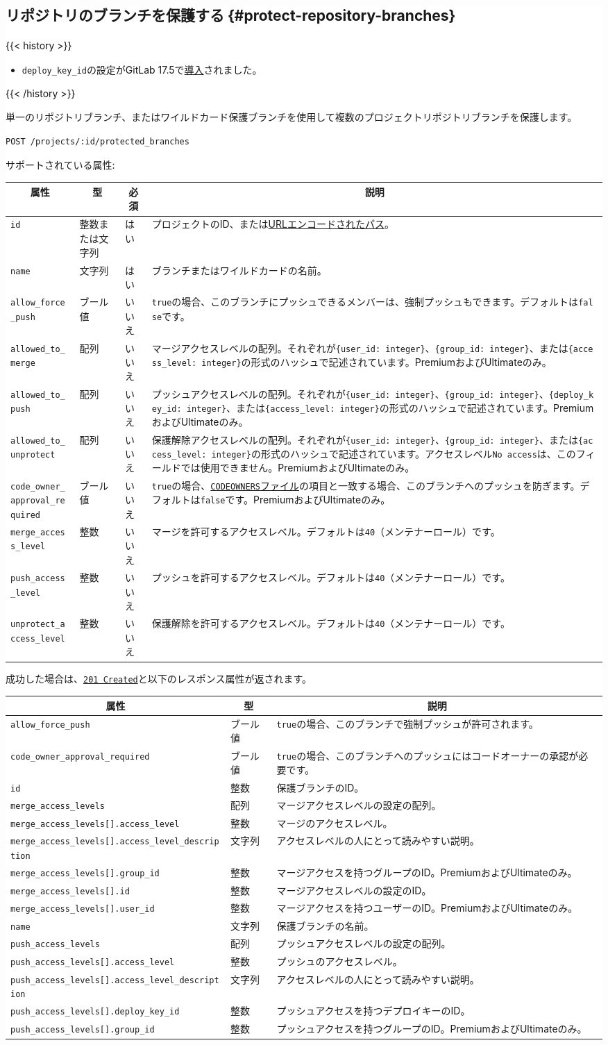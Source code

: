 ## リポジトリのブランチを保護する {#protect-repository-branches}

{{< history >}}

- `deploy_key_id`の設定がGitLab 17.5で[導入](https://gitlab.com/gitlab-org/gitlab/-/merge_requests/166598)されました。

{{< /history >}}

単一のリポジトリブランチ、またはワイルドカード保護ブランチを使用して複数のプロジェクトリポジトリブランチを保護します。

```plaintext
POST /projects/:id/protected_branches
```

サポートされている属性:

| 属性                      | 型              | 必須 | 説明 |
|--------------------------------|-------------------|----------|-------------|
| `id`                           | 整数または文字列 | はい      | プロジェクトのID、または[URLエンコードされたパス](rest/_index.md#namespaced-paths)。 |
| `name`                         | 文字列            | はい      | ブランチまたはワイルドカードの名前。 |
| `allow_force_push`             | ブール値           | いいえ       | `true`の場合、このブランチにプッシュできるメンバーは、強制プッシュもできます。デフォルトは`false`です。 |
| `allowed_to_merge`             | 配列             | いいえ       | マージアクセスレベルの配列。それぞれが`{user_id: integer}`、`{group_id: integer}`、または`{access_level: integer}`の形式のハッシュで記述されています。PremiumおよびUltimateのみ。 |
| `allowed_to_push`              | 配列             | いいえ       | プッシュアクセスレベルの配列。それぞれが`{user_id: integer}`、`{group_id: integer}`、`{deploy_key_id: integer}`、または`{access_level: integer}`の形式のハッシュで記述されています。PremiumおよびUltimateのみ。 |
| `allowed_to_unprotect`         | 配列             | いいえ       | 保護解除アクセスレベルの配列。それぞれが`{user_id: integer}`、`{group_id: integer}`、または`{access_level: integer}`の形式のハッシュで記述されています。アクセスレベル`No access`は、このフィールドでは使用できません。PremiumおよびUltimateのみ。 |
| `code_owner_approval_required` | ブール値           | いいえ       | `true`の場合、[`CODEOWNERS`ファイル](../user/project/codeowners/_index.md)の項目と一致する場合、このブランチへのプッシュを防ぎます。デフォルトは`false`です。PremiumおよびUltimateのみ。 |
| `merge_access_level`           | 整数           | いいえ       | マージを許可するアクセスレベル。デフォルトは`40`（メンテナーロール）です。 |
| `push_access_level`            | 整数           | いいえ       | プッシュを許可するアクセスレベル。デフォルトは`40`（メンテナーロール）です。 |
| `unprotect_access_level`       | 整数           | いいえ       | 保護解除を許可するアクセスレベル。デフォルトは`40`（メンテナーロール）です。 |

成功した場合は、[`201 Created`](rest/troubleshooting.md#status-codes)と以下のレスポンス属性が返されます。

| 属性                                            | 型    | 説明 |
|------------------------------------------------------|---------|-------------|
| `allow_force_push`                                   | ブール値 | `true`の場合、このブランチで強制プッシュが許可されます。 |
| `code_owner_approval_required`                       | ブール値 | `true`の場合、このブランチへのプッシュにはコードオーナーの承認が必要です。 |
| `id`                                                 | 整数 | 保護ブランチのID。 |
| `merge_access_levels`                                | 配列   | マージアクセスレベルの設定の配列。 |
| `merge_access_levels[].access_level`                 | 整数 | マージのアクセスレベル。 |
| `merge_access_levels[].access_level_description`     | 文字列  | アクセスレベルの人にとって読みやすい説明。 |
| `merge_access_levels[].group_id`                     | 整数 | マージアクセスを持つグループのID。PremiumおよびUltimateのみ。 |
| `merge_access_levels[].id`                           | 整数 | マージアクセスレベルの設定のID。 |
| `merge_access_levels[].user_id`                      | 整数 | マージアクセスを持つユーザーのID。PremiumおよびUltimateのみ。 |
| `name`                                               | 文字列  | 保護ブランチの名前。 |
| `push_access_levels`                                 | 配列   | プッシュアクセスレベルの設定の配列。 |
| `push_access_levels[].access_level`                  | 整数 | プッシュのアクセスレベル。 |
| `push_access_levels[].access_level_description`      | 文字列  | アクセスレベルの人にとって読みやすい説明。 |
| `push_access_levels[].deploy_key_id`                 | 整数 | プッシュアクセスを持つデプロイキーのID。 |
| `push_access_levels[].group_id`                      | 整数 | プッシュアクセスを持つグループのID。PremiumおよびUltimateのみ。 |